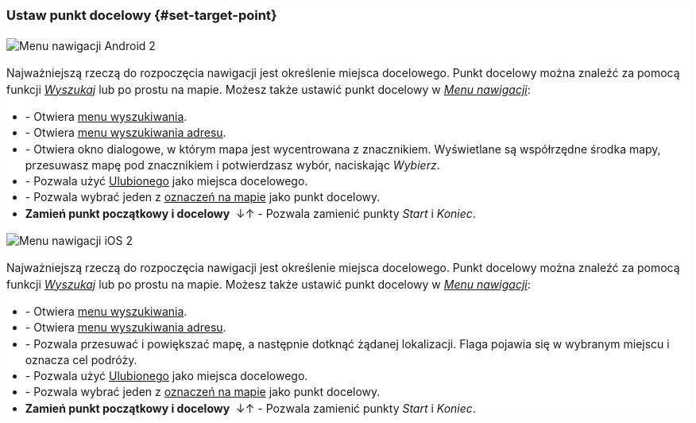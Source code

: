 </Tabs>

### Ustaw punkt docelowy {#set-target-point}

<Tabs groupId="operating-systems" queryString="current-os">

<TabItem value="android" label="Android">

![Menu nawigacji Android 2](@site/static/img/navigation/route/navigation_by_route_menu_andr_2.png)

Najważniejszą rzeczą do rozpoczęcia nawigacji jest określenie miejsca docelowego. Punkt docelowy można znaleźć za pomocą funkcji [*Wyszukaj*](../../search/index.md#overview) lub po prostu na mapie. Możesz także ustawić punkt docelowy w [*Menu nawigacji*](#navigation-menu):  

- **<Translate android="true" ids="search_button"/>** - Otwiera [menu wyszukiwania](../../search/index.md).
- **<Translate android="true" ids="shared_string_address"/>** - Otwiera [menu wyszukiwania adresu](../../search/search-address.md).
- **<Translate android="true" ids="shared_string_select_on_map"/>** - Otwiera okno dialogowe, w którym mapa jest wycentrowana z znacznikiem. Wyświetlane są współrzędne środka mapy, przesuwasz mapę pod znacznikiem i potwierdzasz wybór, naciskając *Wybierz*.
- **<Translate android="true" ids="shared_string_favorites"/>** - Pozwala użyć [Ulubionego](../../personal/favorites.md) jako miejsca docelowego.
- **<Translate android="true" ids="shared_string_markers"/>** - Pozwala wybrać jeden z [oznaczeń na mapie](../../personal/markers.md) jako punkt docelowy.
- **Zamień punkt początkowy i docelowy** &nbsp;&#8595;&#8593; - Pozwala zamienić punkty *Start* i *Koniec*.
</TabItem>

<TabItem value="ios" label="iOS">

![Menu nawigacji iOS 2](@site/static/img/navigation/route/navigation_by_route_menu_ios_1.png)

Najważniejszą rzeczą do rozpoczęcia nawigacji jest określenie miejsca docelowego. Punkt docelowy można znaleźć za pomocą funkcji [*Wyszukaj*](../../search/index.md#overview) lub po prostu na mapie. Możesz także ustawić punkt docelowy w [*Menu nawigacji*](#navigation-menu):  

- **<Translate android="true" ids="search_button"/>** - Otwiera [menu wyszukiwania](../../search/index.md).
- **<Translate android="true" ids="shared_string_address"/>** - Otwiera [menu wyszukiwania adresu](../../search/search-address.md).
- **<Translate android="true" ids="shared_string_select_on_map"/>** - Pozwala przesuwać i powiększać mapę, a następnie dotknąć żądanej lokalizacji. Flaga pojawia się w wybranym miejscu i oznacza cel podróży.
- **<Translate android="true" ids="shared_string_favorites"/>** - Pozwala użyć [Ulubionego](../../personal/favorites.md) jako miejsca docelowego.
- **<Translate android="true" ids="shared_string_markers"/>** - Pozwala wybrać jeden z [oznaczeń na mapie](../../personal/markers.md) jako punkt docelowy.
- **Zamień punkt początkowy i docelowy** &nbsp;&#8595;&#8593; - Pozwala zamienić punkty *Start* i *Koniec*.
</TabItem>

</Tabs>

